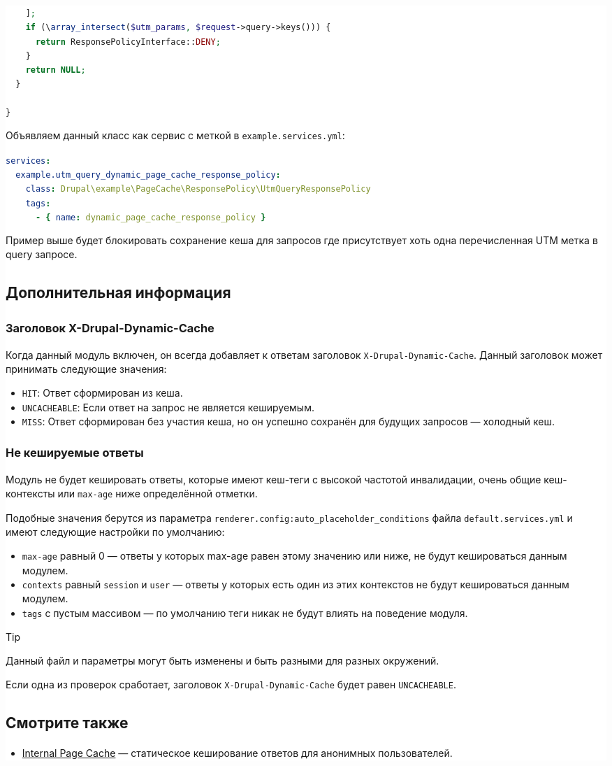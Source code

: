 ```php
    ];
    if (\array_intersect($utm_params, $request->query->keys())) {
      return ResponsePolicyInterface::DENY;
    }
    return NULL;
  }

}
```

Объявляем данный класс как сервис с меткой в `example.services.yml`:

```yaml
services:
  example.utm_query_dynamic_page_cache_response_policy:
    class: Drupal\example\PageCache\ResponsePolicy\UtmQueryResponsePolicy
    tags:
      - { name: dynamic_page_cache_response_policy }
```

Пример выше будет блокировать сохранение кеша для запросов где присутствует хоть одна перечисленная UTM метка в query запросе.

## Дополнительная информация

### Заголовок X-Drupal-Dynamic-Cache

Когда данный модуль включен, он всегда добавляет к ответам заголовок `X-Drupal-Dynamic-Cache`. Данный заголовок может принимать следующие значения:

* `HIT`: Ответ сформирован из кеша.
* `UNCACHEABLE`: Если ответ на запрос не является кешируемым.
* `MISS`: Ответ сформирован без участия кеша, но он успешно сохранён для будущих запросов — холодный кеш.

### Не кешируемые ответы

Модуль не будет кешировать ответы, которые имеют кеш-теги с высокой частотой инвалидации, очень общие кеш-контексты или `max-age` ниже определённой отметки.

Подобные значения берутся из параметра `renderer.config:auto_placeholder_conditions` файла `default.services.yml` и имеют следующие настройки по умолчанию:

* `max-age` равный 0 — ответы у которых max-age равен этому значению или ниже, не будут кешироваться данным модулем.
* `contexts` равный `session` и `user` — ответы у которых есть один из этих контекстов не будут кешироваться данным модулем.
* `tags` с пустым массивом — по умолчанию теги никак не будут влиять на поведение модуля.

> [!TIP]
> Данный файл и параметры могут быть изменены и быть разными для разных окружений.

Если одна из проверок сработает, заголовок `X-Drupal-Dynamic-Cache` будет равен `UNCACHEABLE`.

## Смотрите также

* [Internal Page Cache](../page-cache/index.md) — статическое кеширование ответов для анонимных пользователей.
